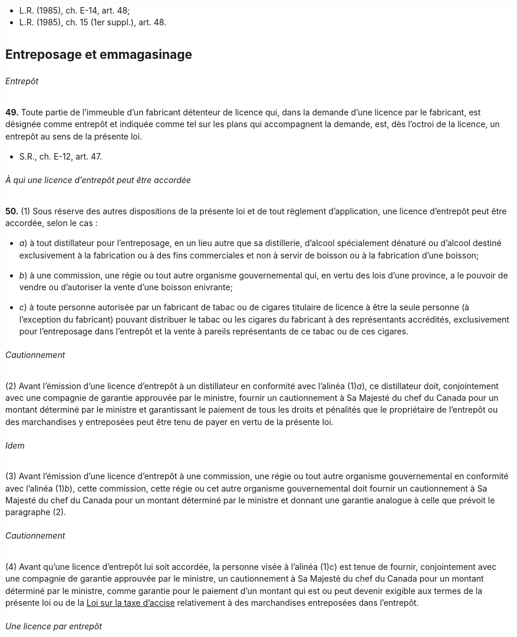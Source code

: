   * L.R. (1985), ch. E-14, art. 48;
  * L.R. (1985), ch. 15 (1er suppl.), art. 48.

## Entreposage et emmagasinage

###### Entrepôt

**49.** Toute partie de l’immeuble d’un fabricant détenteur de licence qui, dans la demande d’une licence par le fabricant, est désignée comme entrepôt et indiquée comme tel sur les plans qui accompagnent la demande, est, dès l’octroi de la licence, un entrepôt au sens de la présente loi.

  * S.R., ch. E-12, art. 47.

###### À qui une licence d’entrepôt peut être accordée

**50.** (1) Sous réserve des autres dispositions de la présente loi et de tout règlement d’application, une licence d’entrepôt peut être accordée, selon le cas :

  * _a_) à tout distillateur pour l’entreposage, en un lieu autre que sa distillerie, d’alcool spécialement dénaturé ou d’alcool destiné exclusivement à la fabrication ou à des fins commerciales et non à servir de boisson ou à la fabrication d’une boisson;

  * _b_) à une commission, une régie ou tout autre organisme gouvernemental qui, en vertu des lois d’une province, a le pouvoir de vendre ou d’autoriser la vente d’une boisson enivrante;

  * _c_) à toute personne autorisée par un fabricant de tabac ou de cigares titulaire de licence à être la seule personne (à l’exception du fabricant) pouvant distribuer le tabac ou les cigares du fabricant à des représentants accrédités, exclusivement pour l’entreposage dans l’entrepôt et la vente à pareils représentants de ce tabac ou de ces cigares.

###### Cautionnement

(2) Avant l’émission d’une licence d’entrepôt à un distillateur en conformité avec l’alinéa (1)_a_), ce distillateur doit, conjointement avec une compagnie de garantie approuvée par le ministre, fournir un cautionnement à Sa Majesté du chef du Canada pour un montant déterminé par le ministre et garantissant le paiement de tous les droits et pénalités que le propriétaire de l’entrepôt ou des marchandises y entreposées peut être tenu de payer en vertu de la présente loi.

###### Idem

(3) Avant l’émission d’une licence d’entrepôt à une commission, une régie ou tout autre organisme gouvernemental en conformité avec l’alinéa (1)_b_), cette commission, cette régie ou cet autre organisme gouvernemental doit fournir un cautionnement à Sa Majesté du chef du Canada pour un montant déterminé par le ministre et donnant une garantie analogue à celle que prévoit le paragraphe (2).

###### Cautionnement

(4) Avant qu’une licence d’entrepôt lui soit accordée, la personne visée à l’alinéa (1)_c_) est tenue de fournir, conjointement avec une compagnie de garantie approuvée par le ministre, un cautionnement à Sa Majesté du chef du Canada pour un montant déterminé par le ministre, comme garantie pour le paiement d’un montant qui est ou peut devenir exigible aux termes de la présente loi ou de la [Loi sur la taxe d’accise](/canada/fra/lois/E/E-15.md) relativement à des marchandises entreposées dans l’entrepôt.

###### Une licence par entrepôt
